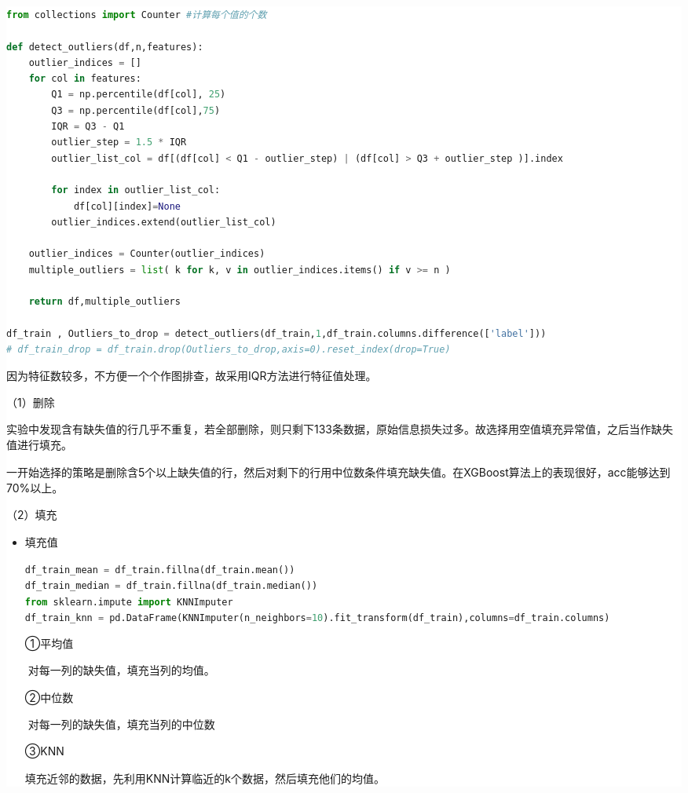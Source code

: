    ```python
   from collections import Counter #计算每个值的个数
   
   def detect_outliers(df,n,features):
       outlier_indices = []
       for col in features:
           Q1 = np.percentile(df[col], 25)
           Q3 = np.percentile(df[col],75)
           IQR = Q3 - Q1
           outlier_step = 1.5 * IQR
           outlier_list_col = df[(df[col] < Q1 - outlier_step) | (df[col] > Q3 + outlier_step )].index
   
           for index in outlier_list_col:
               df[col][index]=None
           outlier_indices.extend(outlier_list_col)
   
       outlier_indices = Counter(outlier_indices)
       multiple_outliers = list( k for k, v in outlier_indices.items() if v >= n )
   
       return df,multiple_outliers
   
   df_train , Outliers_to_drop = detect_outliers(df_train,1,df_train.columns.difference(['label']))
   # df_train_drop = df_train.drop(Outliers_to_drop,axis=0).reset_index(drop=True)
   ```

   ​		因为特征数较多，不方便一个个作图排查，故采用IQR方法进行特征值处理。

   （1）删除

   ​		实验中发现含有缺失值的行几乎不重复，若全部删除，则只剩下133条数据，原始信息损失过多。故选择用空值填充异常值，之后当作缺失值进行填充。

   ​		一开始选择的策略是删除含5个以上缺失值的行，然后对剩下的行用中位数条件填充缺失值。在XGBoost算法上的表现很好，acc能够达到70%以上。

   （2）填充

   - 填充值

     ```python
     df_train_mean = df_train.fillna(df_train.mean())
     df_train_median = df_train.fillna(df_train.median())
     from sklearn.impute import KNNImputer
     df_train_knn = pd.DataFrame(KNNImputer(n_neighbors=10).fit_transform(df_train),columns=df_train.columns)
     ```

     ①平均值

     ​		对每⼀列的缺失值，填充当列的均值。

     ②中位数

     ​		对每⼀列的缺失值，填充当列的中位数

     ③KNN

     ​		填充近邻的数据，先利用KNN计算临近的k个数据，然后填充他们的均值。
